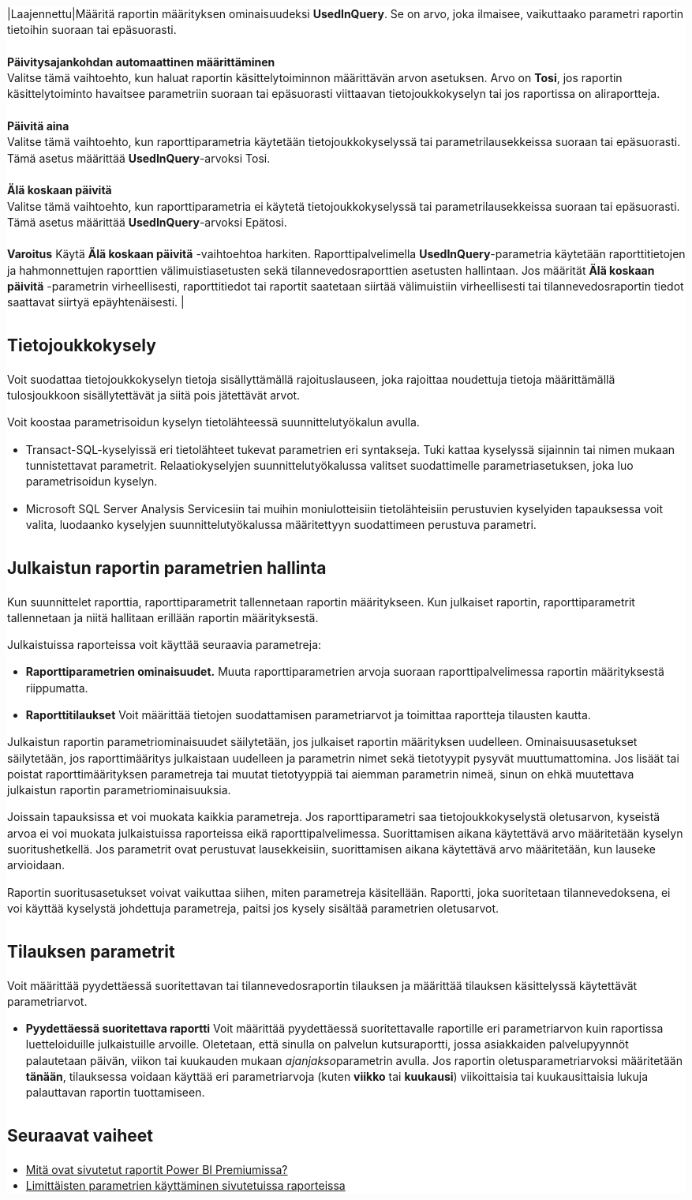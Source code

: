 |Laajennettu|Määritä raportin määrityksen ominaisuudeksi **UsedInQuery**. Se on arvo, joka ilmaisee, vaikuttaako parametri raportin tietoihin suoraan tai epäsuorasti.<br /><br /> **Päivitysajankohdan automaattinen määrittäminen**<br /> Valitse tämä vaihtoehto, kun haluat raportin käsittelytoiminnon määrittävän arvon asetuksen. Arvo on **Tosi**, jos raportin käsittelytoiminto havaitsee parametriin suoraan tai epäsuorasti viittaavan tietojoukkokyselyn tai jos raportissa on aliraportteja.<br /><br /> **Päivitä aina**<br /> Valitse tämä vaihtoehto, kun raporttiparametria käytetään tietojoukkokyselyssä tai parametrilausekkeissa suoraan tai epäsuorasti. Tämä asetus määrittää **UsedInQuery**-arvoksi Tosi.<br /><br /> **Älä koskaan päivitä**<br /> Valitse tämä vaihtoehto, kun raporttiparametria ei käytetä tietojoukkokyselyssä tai parametrilausekkeissa suoraan tai epäsuorasti. Tämä asetus määrittää **UsedInQuery**-arvoksi Epätosi.<br /><br /> **Varoitus** Käytä **Älä koskaan päivitä** -vaihtoehtoa harkiten. Raporttipalvelimella **UsedInQuery**-parametria käytetään raporttitietojen ja hahmonnettujen raporttien välimuistiasetusten sekä tilannevedosraporttien asetusten hallintaan. Jos määrität **Älä koskaan päivitä** -parametrin virheellisesti, raporttitiedot tai raportit saatetaan siirtää välimuistiin virheellisesti tai tilannevedosraportin tiedot saattavat siirtyä epäyhtenäisesti. |  
  
##  <a name="bkmk_Dataset_Parameters"></a> Tietojoukkokysely  
 Voit suodattaa tietojoukkokyselyn tietoja sisällyttämällä rajoituslauseen, joka rajoittaa noudettuja tietoja määrittämällä tulosjoukkoon sisällytettävät ja siitä pois jätettävät arvot.  
  
 Voit koostaa parametrisoidun kyselyn tietolähteessä suunnittelutyökalun avulla.  
  
-   Transact-SQL-kyselyissä eri tietolähteet tukevat parametrien eri syntakseja. Tuki kattaa kyselyssä sijainnin tai nimen mukaan tunnistettavat parametrit. Relaatiokyselyjen suunnittelutyökalussa valitset suodattimelle parametriasetuksen, joka luo parametrisoidun kyselyn.   
  
-   Microsoft SQL Server Analysis Servicesiin tai muihin moniulotteisiin tietolähteisiin perustuvien kyselyiden tapauksessa voit valita, luodaanko kyselyjen suunnittelutyökalussa määritettyyn suodattimeen perustuva parametri. 
  
##  <a name="bkmk_Manage_Parameters"></a> Julkaistun raportin parametrien hallinta  
 Kun suunnittelet raporttia, raporttiparametrit tallennetaan raportin määritykseen. Kun julkaiset raportin, raporttiparametrit tallennetaan ja niitä hallitaan erillään raportin määrityksestä.  
  
 Julkaistuissa raporteissa voit käyttää seuraavia parametreja:  
  
-   **Raporttiparametrien ominaisuudet.** Muuta raporttiparametrien arvoja suoraan raporttipalvelimessa raportin määrityksestä riippumatta.  
  
-   **Raporttitilaukset** Voit määrittää tietojen suodattamisen parametriarvot ja toimittaa raportteja tilausten kautta. 
  
 Julkaistun raportin parametriominaisuudet säilytetään, jos julkaiset raportin määrityksen uudelleen. Ominaisuusasetukset säilytetään, jos raporttimääritys julkaistaan uudelleen ja parametrin nimet sekä tietotyypit pysyvät muuttumattomina. Jos lisäät tai poistat raporttimäärityksen parametreja tai muutat tietotyyppiä tai aiemman parametrin nimeä, sinun on ehkä muutettava julkaistun raportin parametriominaisuuksia.  
  
 Joissain tapauksissa et voi muokata kaikkia parametreja. Jos raporttiparametri saa tietojoukkokyselystä oletusarvon, kyseistä arvoa ei voi muokata julkaistuissa raporteissa eikä raporttipalvelimessa. Suorittamisen aikana käytettävä arvo määritetään kyselyn suoritushetkellä. Jos parametrit ovat perustuvat lausekkeisiin, suorittamisen aikana käytettävä arvo määritetään, kun lauseke arvioidaan.  
  
 Raportin suoritusasetukset voivat vaikuttaa siihen, miten parametreja käsitellään. Raportti, joka suoritetaan tilannevedoksena, ei voi käyttää kyselystä johdettuja parametreja, paitsi jos kysely sisältää parametrien oletusarvot.  
  
##  <a name="bkmk_Parameters_Subscription"></a> Tilauksen parametrit  
 Voit määrittää pyydettäessä suoritettavan tai tilannevedosraportin tilauksen ja määrittää tilauksen käsittelyssä käytettävät parametriarvot.  
  
-   **Pyydettäessä suoritettava raportti**  Voit määrittää pyydettäessä suoritettavalle raportille eri parametriarvon kuin raportissa luetteloiduille julkaistuille arvoille. Oletetaan, että sinulla on palvelun kutsuraportti, jossa asiakkaiden palvelupyynnöt palautetaan päivän, viikon tai kuukauden mukaan *ajanjakso*parametrin avulla. Jos raportin oletusparametriarvoksi määritetään **tänään**, tilauksessa voidaan käyttää eri parametriarvoja (kuten **viikko** tai **kuukausi**) viikoittaisia tai kuukausittaisia lukuja palauttavan raportin tuottamiseen.  
  
## <a name="next-steps"></a>Seuraavat vaiheet

- [Mitä ovat sivutetut raportit Power BI Premiumissa?](paginated-reports-report-builder-power-bi.md)  
- [Limittäisten parametrien käyttäminen sivutetuissa raporteissa](guidance/paginated-report-cascading-parameter.md)
